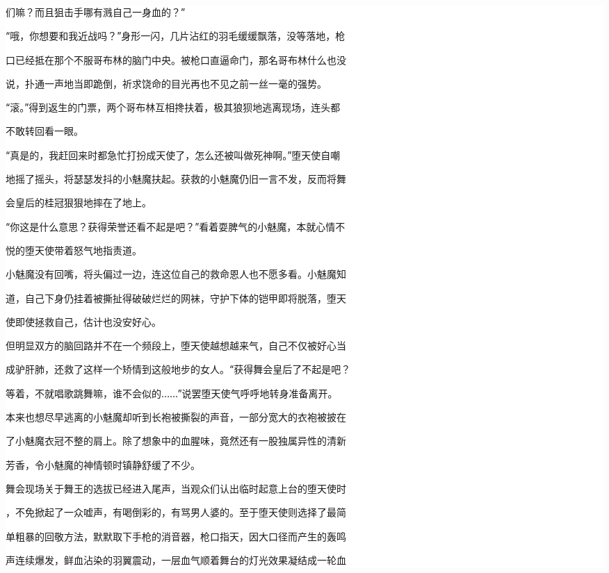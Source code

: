 们嘛？而且狙击手哪有溅自己一身血的？”





“哦，你想要和我近战吗？”身形一闪，几片沾红的羽毛缓缓飘落，没等落地，枪

口已经抵在那个不服哥布林的脑门中央。被枪口直逼命门，那名哥布林什么也没

说，扑通一声地当即跪倒，祈求饶命的目光再也不见之前一丝一毫的强势。





“滚。”得到返生的门票，两个哥布林互相搀扶着，极其狼狈地逃离现场，连头都

不敢转回看一眼。





“真是的，我赶回来时都急忙打扮成天使了，怎么还被叫做死神啊。”堕天使自嘲

地摇了摇头，将瑟瑟发抖的小魅魔扶起。获救的小魅魔仍旧一言不发，反而将舞

会皇后的桂冠狠狠地摔在了地上。





“你这是什么意思？获得荣誉还看不起是吧？”看着耍脾气的小魅魔，本就心情不

悦的堕天使带着怒气地指责道。





小魅魔没有回嘴，将头偏过一边，连这位自己的救命恩人也不愿多看。小魅魔知

道，自己下身仍挂着被撕扯得破破烂烂的网袜，守护下体的铠甲即将脱落，堕天

使即使拯救自己，估计也没安好心。



但明显双方的脑回路并不在一个频段上，堕天使越想越来气，自己不仅被好心当

成驴肝肺，还救了这样一个矫情到这般地步的女人。“获得舞会皇后了不起是吧？

等着，不就唱歌跳舞嘛，谁不会似的……”说罢堕天使气呼呼地转身准备离开。



本来也想尽早逃离的小魅魔却听到长袍被撕裂的声音，一部分宽大的衣袍被披在

了小魅魔衣冠不整的肩上。除了想象中的血腥味，竟然还有一股独属异性的清新

芳香，令小魅魔的神情顿时镇静舒缓了不少。



舞会现场关于舞王的选拔已经进入尾声，当观众们认出临时起意上台的堕天使时

，不免掀起了一众嘘声，有喝倒彩的，有骂男人婆的。至于堕天使则选择了最简

单粗暴的回敬方法，默默取下手枪的消音器，枪口指天，因大口径而产生的轰鸣

声连续爆发，鲜血沾染的羽翼震动，一层血气顺着舞台的灯光效果凝结成一轮血
